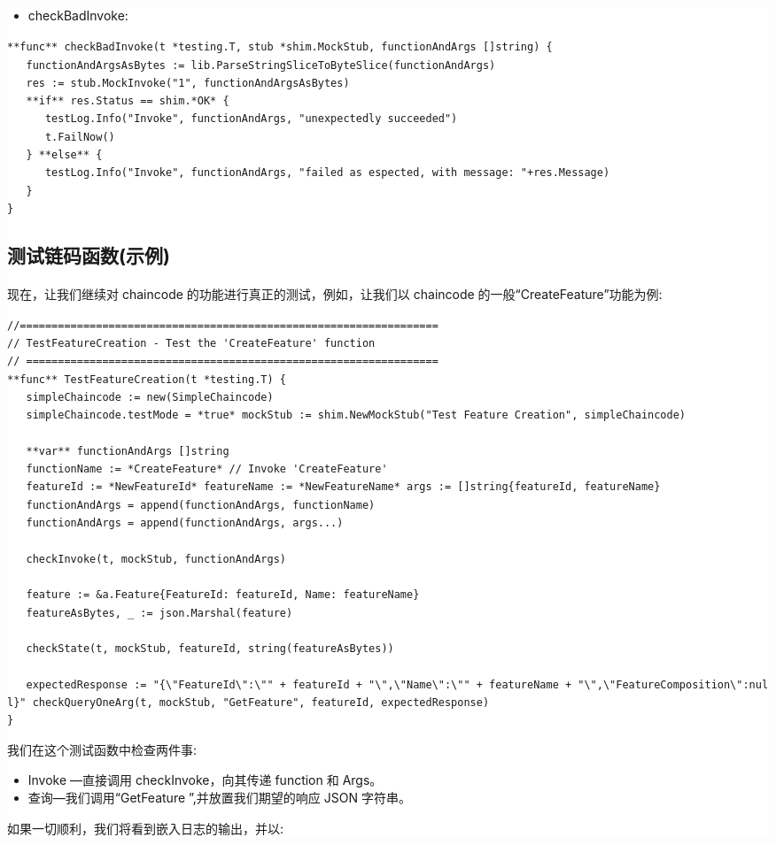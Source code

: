 *   checkBadInvoke:

```
**func** checkBadInvoke(t *testing.T, stub *shim.MockStub, functionAndArgs []string) {
   functionAndArgsAsBytes := lib.ParseStringSliceToByteSlice(functionAndArgs)
   res := stub.MockInvoke("1", functionAndArgsAsBytes)
   **if** res.Status == shim.*OK* {
      testLog.Info("Invoke", functionAndArgs, "unexpectedly succeeded")
      t.FailNow()
   } **else** {
      testLog.Info("Invoke", functionAndArgs, "failed as espected, with message: "+res.Message)
   }
}
```

## 测试链码函数(示例)

现在，让我们继续对 chaincode 的功能进行真正的测试，例如，让我们以 chaincode 的一般“CreateFeature”功能为例:

```
//==================================================================
// TestFeatureCreation - Test the 'CreateFeature' function
// =================================================================
**func** TestFeatureCreation(t *testing.T) {
   simpleChaincode := new(SimpleChaincode)
   simpleChaincode.testMode = *true* mockStub := shim.NewMockStub("Test Feature Creation", simpleChaincode)

   **var** functionAndArgs []string
   functionName := *CreateFeature* // Invoke 'CreateFeature'
   featureId := *NewFeatureId* featureName := *NewFeatureName* args := []string{featureId, featureName}
   functionAndArgs = append(functionAndArgs, functionName)
   functionAndArgs = append(functionAndArgs, args...)

   checkInvoke(t, mockStub, functionAndArgs)

   feature := &a.Feature{FeatureId: featureId, Name: featureName}
   featureAsBytes, _ := json.Marshal(feature)

   checkState(t, mockStub, featureId, string(featureAsBytes))

   expectedResponse := "{\"FeatureId\":\"" + featureId + "\",\"Name\":\"" + featureName + "\",\"FeatureComposition\":null}" checkQueryOneArg(t, mockStub, "GetFeature", featureId, expectedResponse)
}
```

我们在这个测试函数中检查两件事:

*   Invoke —直接调用 checkInvoke，向其传递 function 和 Args。
*   查询—我们调用“GetFeature ”,并放置我们期望的响应 JSON 字符串。

如果一切顺利，我们将看到嵌入日志的输出，并以:
